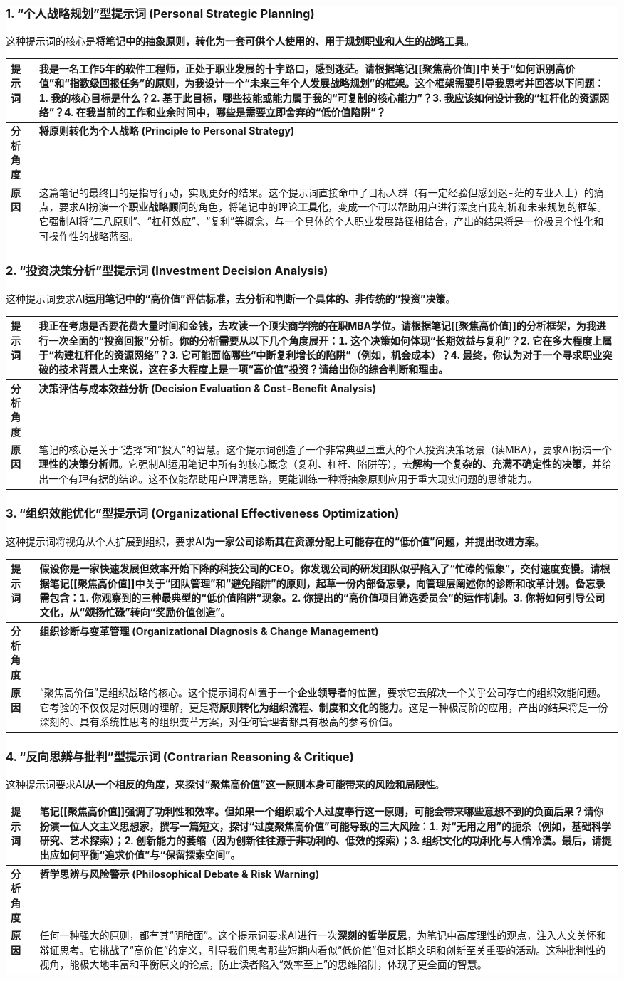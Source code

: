 
### 1. “个人战略规划”型提示词 (Personal Strategic Planning)

这种提示词的核心是**将笔记中的抽象原则，转化为一套可供个人使用的、用于规划职业和人生的战略工具**。

| 提示词 | **我是一名工作5年的软件工程师，正处于职业发展的十字路口，感到迷茫。请根据笔记[[聚焦高价值]]中关于“如何识别高价值”和“指数级回报任务”的原则，为我设计一个“未来三年个人发展战略规划”的框架。这个框架需要引导我思考并回答以下问题：1. 我的核心目标是什么？2. 基于此目标，哪些技能或能力属于我的“可复制的核心能力”？3. 我应该如何设计我的“杠杆化的资源网络”？4. 在我当前的工作和业余时间中，哪些是需要立即舍弃的“低价值陷阱”？** |
| :--- | :--- |
| **分析角度** | **将原则转化为个人战略 (Principle to Personal Strategy)** |
| **原因** | 这篇笔记的最终目的是指导行动，实现更好的结果。这个提示词直接命中了目标人群（有一定经验但感到迷-茫的专业人士）的痛点，要求AI扮演一个**职业战略顾问**的角色，将笔记中的理论**工具化**，变成一个可以帮助用户进行深度自我剖析和未来规划的框架。它强制AI将“二八原则”、“杠杆效应”、“复利”等概念，与一个具体的个人职业发展路径相结合，产出的结果将是一份极具个性化和可操作性的战略蓝图。 |

### 2. “投资决策分析”型提示词 (Investment Decision Analysis)

这种提示词要求AI**运用笔记中的“高价值”评估标准，去分析和判断一个具体的、非传统的“投资”决策**。

| 提示词 | **我正在考虑是否要花费大量时间和金钱，去攻读一个顶尖商学院的在职MBA学位。请根据笔记[[聚焦高价值]]的分析框架，为我进行一次全面的“投资回报”分析。你的分析需要从以下几个角度展开：1. 这个决策如何体现“长期效益与复利”？2. 它在多大程度上属于“构建杠杆化的资源网络”？3. 它可能面临哪些“中断复利增长的陷阱”（例如，机会成本）？4. 最终，你认为对于一个寻求职业突破的技术背景人士来说，这在多大程度上是一项“高价值”投资？请给出你的综合判断和理由。** |
| :--- | :--- |
| **分析角度** | **决策评估与成本效益分析 (Decision Evaluation & Cost-Benefit Analysis)** |
| **原因** | 笔记的核心是关于“选择”和“投入”的智慧。这个提示词创造了一个非常典型且重大的个人投资决策场景（读MBA），要求AI扮演一个**理性的决策分析师**。它强制AI运用笔记中所有的核心概念（复利、杠杆、陷阱等），去**解构一个复杂的、充满不确定性的决策**，并给出一个有理有据的结论。这不仅能帮助用户理清思路，更能训练一种将抽象原则应用于重大现实问题的思维能力。 |

### 3. “组织效能优化”型提示词 (Organizational Effectiveness Optimization)

这种提示词将视角从个人扩展到组织，要求AI**为一家公司诊断其在资源分配上可能存在的“低价值”问题，并提出改进方案**。

| 提示词 | **假设你是一家快速发展但效率开始下降的科技公司的CEO。你发现公司的研发团队似乎陷入了“忙碌的假象”，交付速度变慢。请根据笔记[[聚焦高价值]]中关于“团队管理”和“避免陷阱”的原则，起草一份内部备忘录，向管理层阐述你的诊断和改革计划。备忘录需包含：1. 你观察到的三种最典型的“低价值陷阱”现象。2. 你提出的“高价值项目筛选委员会”的运作机制。3. 你将如何引导公司文化，从“颂扬忙碌”转向“奖励价值创造”。** |
| :--- | :--- |
| **分析角度** | **组织诊断与变革管理 (Organizational Diagnosis & Change Management)** |
| **原因** | “聚焦高价值”是组织战略的核心。这个提示词将AI置于一个**企业领导者**的位置，要求它去解决一个关乎公司存亡的组织效能问题。它考验的不仅仅是对原则的理解，更是**将原则转化为组织流程、制度和文化的能力**。这是一种极高阶的应用，产出的结果将是一份深刻的、具有系统性思考的组织变革方案，对任何管理者都具有极高的参考价值。 |

### 4. “反向思辨与批判”型提示词 (Contrarian Reasoning & Critique)

这种提示词要求AI**从一个相反的角度，来探讨“聚焦高价值”这一原则本身可能带来的风险和局限性**。

| 提示词 | **笔记[[聚焦高价值]]强调了功利性和效率。但如果一个组织或个人过度奉行这一原则，可能会带来哪些意想不到的负面后果？请你扮演一位人文主义思想家，撰写一篇短文，探讨“过度聚焦高价值”可能导致的三大风险：1. 对“无用之用”的扼杀（例如，基础科学研究、艺术探索）；2. 创新能力的萎缩（因为创新往往源于非功利的、低效的探索）；3. 组织文化的功利化与人情冷漠。最后，请提出应如何平衡“追求价值”与“保留探索空间”。** |
| :--- | :--- |
| **分析角度** | **哲学思辨与风险警示 (Philosophical Debate & Risk Warning)** |
| **原因** | 任何一种强大的原则，都有其“阴暗面”。这个提示词要求AI进行一次**深刻的哲学反思**，为笔记中高度理性的观点，注入人文关怀和辩证思考。它挑战了“高价值”的定义，引导我们思考那些短期内看似“低价值”但对长期文明和创新至关重要的活动。这种批判性的视角，能极大地丰富和平衡原文的论点，防止读者陷入“效率至上”的思维陷阱，体现了更全面的智慧。 |